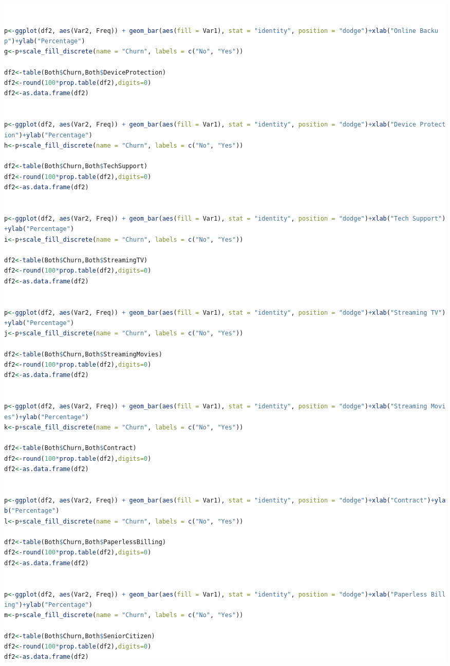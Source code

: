 ``` r


p<-ggplot(df2, aes(Var2, Freq)) + geom_bar(aes(fill = Var1), stat = "identity", position = "dodge")+xlab("Online Backup")+ylab("Percentage")
g<-p+scale_fill_discrete(name = "Churn", labels = c("No", "Yes"))

df2<-table(Both$Churn,Both$DeviceProtection)
df2<-round(100*prop.table(df2),digits=0)
df2<-as.data.frame(df2)


p<-ggplot(df2, aes(Var2, Freq)) + geom_bar(aes(fill = Var1), stat = "identity", position = "dodge")+xlab("Device Protection")+ylab("Percentage")
h<-p+scale_fill_discrete(name = "Churn", labels = c("No", "Yes"))

df2<-table(Both$Churn,Both$TechSupport)
df2<-round(100*prop.table(df2),digits=0)
df2<-as.data.frame(df2)


p<-ggplot(df2, aes(Var2, Freq)) + geom_bar(aes(fill = Var1), stat = "identity", position = "dodge")+xlab("Tech Support")+ylab("Percentage")
i<-p+scale_fill_discrete(name = "Churn", labels = c("No", "Yes"))

df2<-table(Both$Churn,Both$StreamingTV)
df2<-round(100*prop.table(df2),digits=0)
df2<-as.data.frame(df2)


p<-ggplot(df2, aes(Var2, Freq)) + geom_bar(aes(fill = Var1), stat = "identity", position = "dodge")+xlab("Streaming TV")+ylab("Percentage")
j<-p+scale_fill_discrete(name = "Churn", labels = c("No", "Yes"))

df2<-table(Both$Churn,Both$StreamingMovies)
df2<-round(100*prop.table(df2),digits=0)
df2<-as.data.frame(df2)


p<-ggplot(df2, aes(Var2, Freq)) + geom_bar(aes(fill = Var1), stat = "identity", position = "dodge")+xlab("Streaming Movies")+ylab("Percentage")
k<-p+scale_fill_discrete(name = "Churn", labels = c("No", "Yes"))

df2<-table(Both$Churn,Both$Contract)
df2<-round(100*prop.table(df2),digits=0)
df2<-as.data.frame(df2)


p<-ggplot(df2, aes(Var2, Freq)) + geom_bar(aes(fill = Var1), stat = "identity", position = "dodge")+xlab("Contract")+ylab("Percentage")
l<-p+scale_fill_discrete(name = "Churn", labels = c("No", "Yes"))

df2<-table(Both$Churn,Both$PaperlessBilling)
df2<-round(100*prop.table(df2),digits=0)
df2<-as.data.frame(df2)


p<-ggplot(df2, aes(Var2, Freq)) + geom_bar(aes(fill = Var1), stat = "identity", position = "dodge")+xlab("Paperless Billing")+ylab("Percentage")
m<-p+scale_fill_discrete(name = "Churn", labels = c("No", "Yes"))

df2<-table(Both$Churn,Both$SeniorCitizen)
df2<-round(100*prop.table(df2),digits=0)
df2<-as.data.frame(df2)
```
